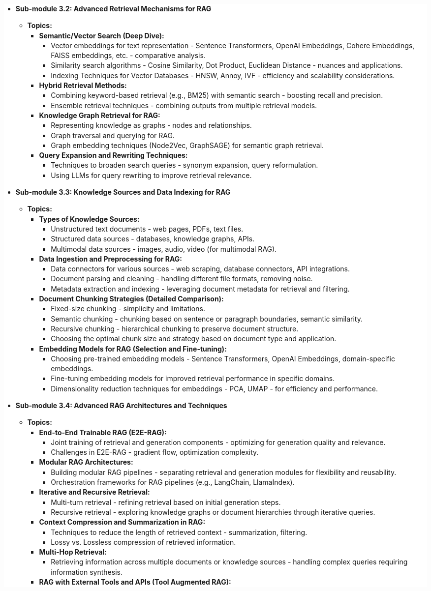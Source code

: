 - **Sub-module 3.2: Advanced Retrieval Mechanisms for RAG**
    - **Topics:**
        - **Semantic/Vector Search (Deep Dive):**
            - Vector embeddings for text representation - Sentence Transformers, OpenAI Embeddings, Cohere Embeddings, FAISS embeddings, etc. - comparative analysis.
            - Similarity search algorithms - Cosine Similarity, Dot Product, Euclidean Distance - nuances and applications.
            - Indexing Techniques for Vector Databases - HNSW, Annoy, IVF - efficiency and scalability considerations.
        - **Hybrid Retrieval Methods:**
            - Combining keyword-based retrieval (e.g., BM25) with semantic search - boosting recall and precision.
            - Ensemble retrieval techniques - combining outputs from multiple retrieval models.
        - **Knowledge Graph Retrieval for RAG:**
            - Representing knowledge as graphs - nodes and relationships.
            - Graph traversal and querying for RAG.
            - Graph embedding techniques (Node2Vec, GraphSAGE) for semantic graph retrieval.
        - **Query Expansion and Rewriting Techniques:**
            - Techniques to broaden search queries - synonym expansion, query reformulation.
            - Using LLMs for query rewriting to improve retrieval relevance.

- **Sub-module 3.3: Knowledge Sources and Data Indexing for RAG**
    - **Topics:**
        - **Types of Knowledge Sources:**
            - Unstructured text documents - web pages, PDFs, text files.
            - Structured data sources - databases, knowledge graphs, APIs.
            - Multimodal data sources - images, audio, video (for multimodal RAG).
        - **Data Ingestion and Preprocessing for RAG:**
            - Data connectors for various sources - web scraping, database connectors, API integrations.
            - Document parsing and cleaning - handling different file formats, removing noise.
            - Metadata extraction and indexing - leveraging document metadata for retrieval and filtering.
        - **Document Chunking Strategies (Detailed Comparison):**
            - Fixed-size chunking - simplicity and limitations.
            - Semantic chunking - chunking based on sentence or paragraph boundaries, semantic similarity.
            - Recursive chunking - hierarchical chunking to preserve document structure.
            - Choosing the optimal chunk size and strategy based on document type and application.
        - **Embedding Models for RAG (Selection and Fine-tuning):**
            - Choosing pre-trained embedding models - Sentence Transformers, OpenAI Embeddings, domain-specific embeddings.
            - Fine-tuning embedding models for improved retrieval performance in specific domains.
            - Dimensionality reduction techniques for embeddings - PCA, UMAP - for efficiency and performance.

- **Sub-module 3.4: Advanced RAG Architectures and Techniques**
    - **Topics:**
        - **End-to-End Trainable RAG (E2E-RAG):**
            - Joint training of retrieval and generation components - optimizing for generation quality and relevance.
            - Challenges in E2E-RAG - gradient flow, optimization complexity.
        - **Modular RAG Architectures:**
            - Building modular RAG pipelines - separating retrieval and generation modules for flexibility and reusability.
            - Orchestration frameworks for RAG pipelines (e.g., LangChain, LlamaIndex).
        - **Iterative and Recursive Retrieval:**
            - Multi-turn retrieval - refining retrieval based on initial generation steps.
            - Recursive retrieval - exploring knowledge graphs or document hierarchies through iterative queries.
        - **Context Compression and Summarization in RAG:**
            - Techniques to reduce the length of retrieved context - summarization, filtering.
            - Lossy vs. Lossless compression of retrieved information.
        - **Multi-Hop Retrieval:**
            - Retrieving information across multiple documents or knowledge sources - handling complex queries requiring information synthesis.
        - **RAG with External Tools and APIs (Tool Augmented RAG):**